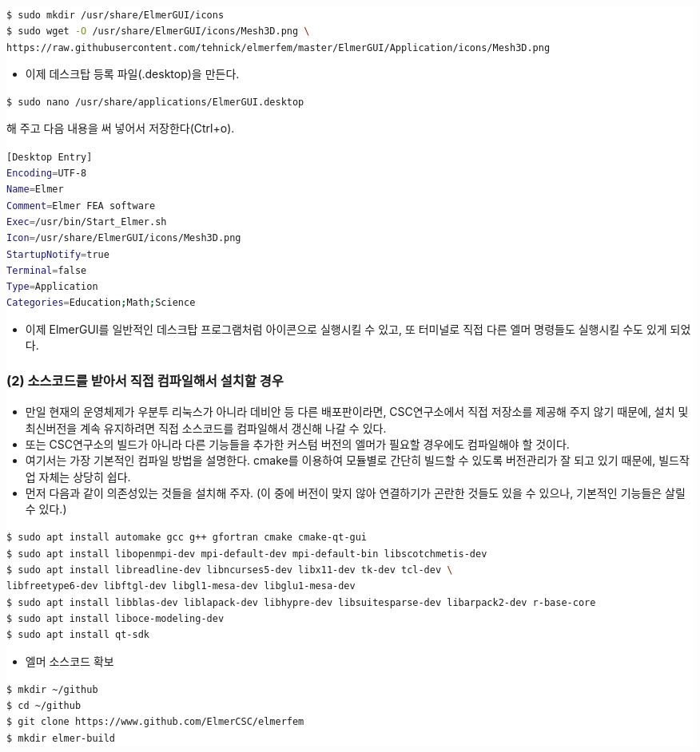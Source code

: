 ```bash
$ sudo mkdir /usr/share/ElmerGUI/icons
$ sudo wget -O /usr/share/ElmerGUI/icons/Mesh3D.png \
https://raw.githubusercontent.com/tehnick/elmerfem/master/ElmerGUI/Application/icons/Mesh3D.png
```

* 이제 데스크탑 등록 파일(.desktop)을 만든다.

```bash
$ sudo nano /usr/share/applications/ElmerGUI.desktop
```

해 주고 다음 내용을 써 넣어서 저장한다(Ctrl+o).

```bash
[Desktop Entry]
Encoding=UTF-8
Name=Elmer
Comment=Elmer FEA software
Exec=/usr/bin/Start_Elmer.sh
Icon=/usr/share/ElmerGUI/icons/Mesh3D.png
StartupNotify=true
Terminal=false
Type=Application
Categories=Education;Math;Science
```

* 이제 ElmerGUI를 일반적인 데스크탑 프로그램처럼 아이콘으로 실행시킬 수 있고, 또 터미널로 직접 다른 엘머 명령들도 실행시킬 수도 있게 되었다.


### (2) 소스코드를 받아서 직접 컴파일해서 설치할 경우

* 만일 현재의 운영체제가 우분투 리눅스가 아니라 데비안 등 다른 배포판이라면, CSC연구소에서 직접 저장소를 제공해 주지 않기 때문에, 설치 및 최신버전을 계속 유지하려면 직접 소스코드를 컴파일해서 갱신해 나갈 수 있다.
* 또는 CSC연구소의 빌드가 아니라 다른 기능들을 추가한 커스텀 버전의 엘머가 필요할 경우에도 컴파일해야 할 것이다.
* 여기서는 가장 기본적인 컴파일 방법을 설명한다.  cmake를 이용하여 모듈별로 간단히 빌드할 수 있도록 버전관리가 잘 되고 있기 때문에, 빌드작업 자체는 상당히 쉽다.
* 먼저 다음과 같이 의존성있는 것들을 설치해 주자. (이 중에 버전이 맞지 않아 연결하기가 곤란한 것들도 있을 수 있으나, 기본적인 기능들은 살릴 수 있다.)

```bash
$ sudo apt install automake gcc g++ gfortran cmake cmake-qt-gui
$ sudo apt install libopenmpi-dev mpi-default-dev mpi-default-bin libscotchmetis-dev
$ sudo apt install libreadline-dev libncurses5-dev libx11-dev tk-dev tcl-dev \
libfreetype6-dev libftgl-dev libgl1-mesa-dev libglu1-mesa-dev
$ sudo apt install libblas-dev liblapack-dev libhypre-dev libsuitesparse-dev libarpack2-dev r-base-core
$ sudo apt install liboce-modeling-dev
$ sudo apt install qt-sdk
```

* 엘머 소스코드 확보

```bash
$ mkdir ~/github
$ cd ~/github
$ git clone https://www.github.com/ElmerCSC/elmerfem
$ mkdir elmer-build
```
